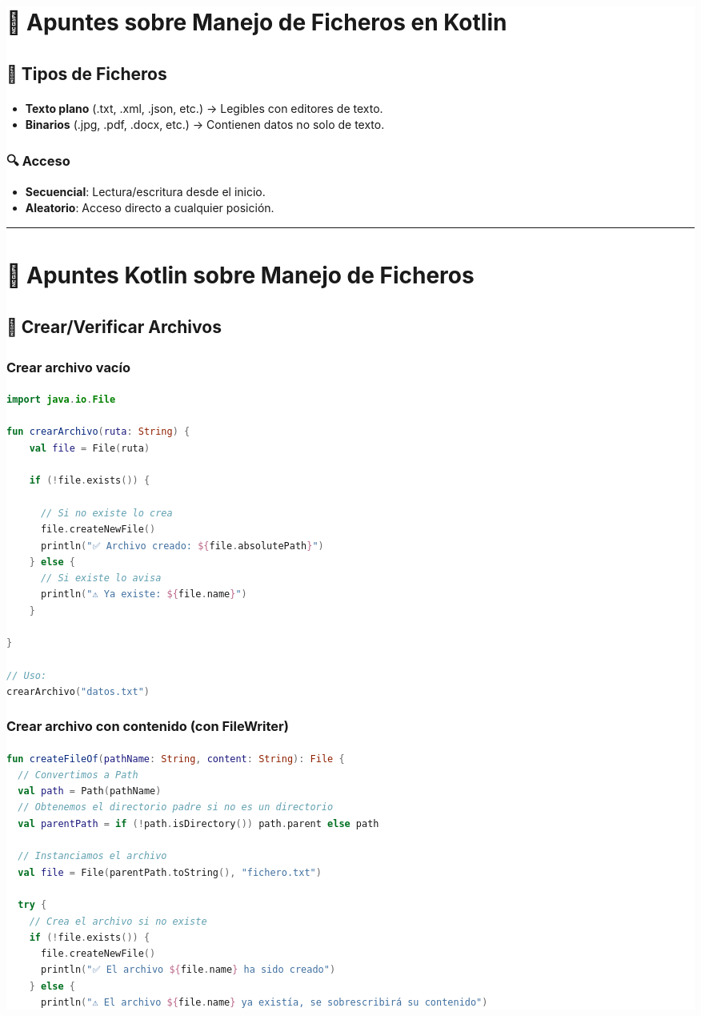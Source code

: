 # 📝 Apuntes sobre Manejo de Ficheros en Kotlin

## 📂 Tipos de Ficheros

- **Texto plano** (.txt, .xml, .json, etc.) → Legibles con editores de texto.
- **Binarios** (.jpg, .pdf, .docx, etc.) → Contienen datos no solo de texto.

### 🔍 Acceso

- **Secuencial**: Lectura/escritura desde el inicio.
- **Aleatorio**: Acceso directo a cualquier posición.

---

# 📝 Apuntes **Kotlin** sobre Manejo de Ficheros

## 📂 Crear/Verificar Archivos

### Crear archivo vacío

```kotlin
import java.io.File

fun crearArchivo(ruta: String) {
    val file = File(ruta)

    if (!file.exists()) {

      // Si no existe lo crea
      file.createNewFile()
      println("✅ Archivo creado: ${file.absolutePath}")
    } else {
      // Si existe lo avisa
      println("⚠️ Ya existe: ${file.name}")
    }

}

// Uso:
crearArchivo("datos.txt")
```

### Crear archivo con contenido (con FileWriter)

```Kotlin
fun createFileOf(pathName: String, content: String): File {
  // Convertimos a Path
  val path = Path(pathName)
  // Obtenemos el directorio padre si no es un directorio
  val parentPath = if (!path.isDirectory()) path.parent else path

  // Instanciamos el archivo
  val file = File(parentPath.toString(), "fichero.txt")

  try {
    // Crea el archivo si no existe
    if (!file.exists()) {
      file.createNewFile()
      println("✅ El archivo ${file.name} ha sido creado")
    } else {
      println("⚠️ El archivo ${file.name} ya existía, se sobrescribirá su contenido")
```